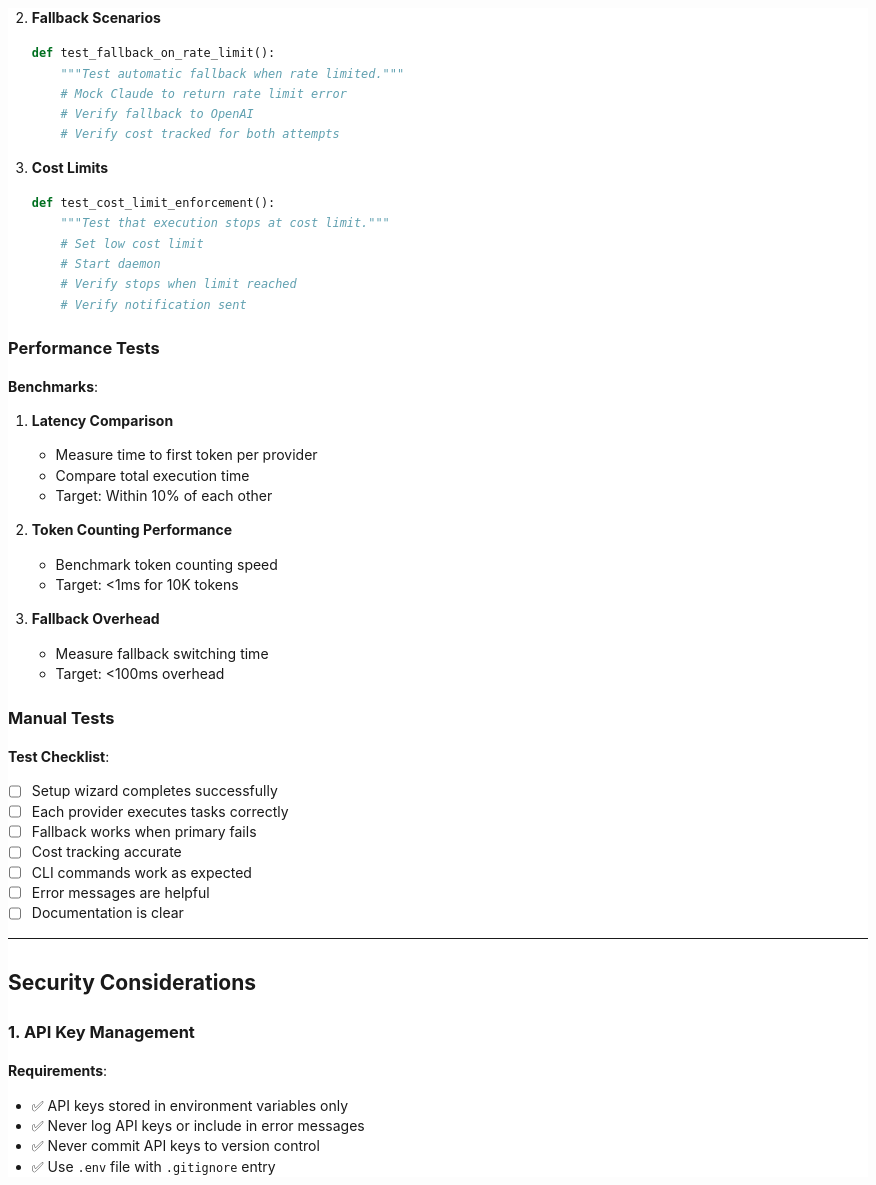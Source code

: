 2. **Fallback Scenarios**
   ```python
   def test_fallback_on_rate_limit():
       """Test automatic fallback when rate limited."""
       # Mock Claude to return rate limit error
       # Verify fallback to OpenAI
       # Verify cost tracked for both attempts
   ```

3. **Cost Limits**
   ```python
   def test_cost_limit_enforcement():
       """Test that execution stops at cost limit."""
       # Set low cost limit
       # Start daemon
       # Verify stops when limit reached
       # Verify notification sent
   ```

### Performance Tests

**Benchmarks**:
1. **Latency Comparison**
   - Measure time to first token per provider
   - Compare total execution time
   - Target: Within 10% of each other

2. **Token Counting Performance**
   - Benchmark token counting speed
   - Target: <1ms for 10K tokens

3. **Fallback Overhead**
   - Measure fallback switching time
   - Target: <100ms overhead

### Manual Tests

**Test Checklist**:
- [ ] Setup wizard completes successfully
- [ ] Each provider executes tasks correctly
- [ ] Fallback works when primary fails
- [ ] Cost tracking accurate
- [ ] CLI commands work as expected
- [ ] Error messages are helpful
- [ ] Documentation is clear

---

## Security Considerations

### 1. API Key Management

**Requirements**:
- ✅ API keys stored in environment variables only
- ✅ Never log API keys or include in error messages
- ✅ Never commit API keys to version control
- ✅ Use `.env` file with `.gitignore` entry
